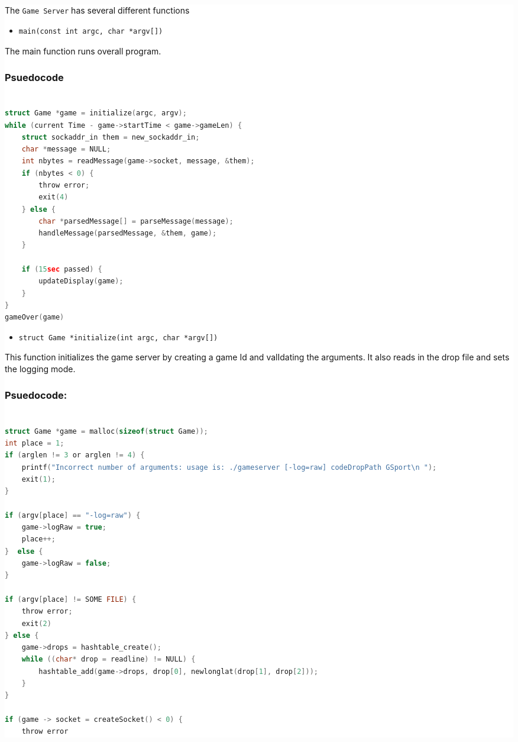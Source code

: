 The `Game Server` has several different functions

* `main(const int argc, char *argv[])`

The main function runs overall program.

### Psuedocode
```c

struct Game *game = initialize(argc, argv);
while (current Time - game->startTime < game->gameLen) {
	struct sockaddr_in them = new_sockaddr_in;
	char *message = NULL;
	int nbytes = readMessage(game->socket, message, &them);
	if (nbytes < 0) {
		throw error;
		exit(4)
	} else {
		char *parsedMessage[] = parseMessage(message);
		handleMessage(parsedMessage, &them, game);
	}

	if (15sec passed) {
		updateDisplay(game);
	}
} 
gameOver(game)

```

* `struct Game *initialize(int argc, char *argv[])`

This function initializes the game server by creating a game Id and valIdating the arguments. It also reads in the drop file and sets the logging mode.

### Psuedocode:

```c

struct Game *game = malloc(sizeof(struct Game));
int place = 1;
if (arglen != 3 or arglen != 4) {
	printf("Incorrect number of arguments: usage is: ./gameserver [-log=raw] codeDropPath GSport\n ");
	exit(1);
} 

if (argv[place] == "-log=raw") {
	game->logRaw = true;
	place++;
}  else {
	game->logRaw = false;
}

if (argv[place] != SOME FILE) {
	throw error;
	exit(2)
} else {
	game->drops = hashtable_create();
	while ((char* drop = readline) != NULL) {
		hashtable_add(game->drops, drop[0], newlonglat(drop[1], drop[2]));
	}
}

if (game -> socket = createSocket() < 0) {
	throw error
```